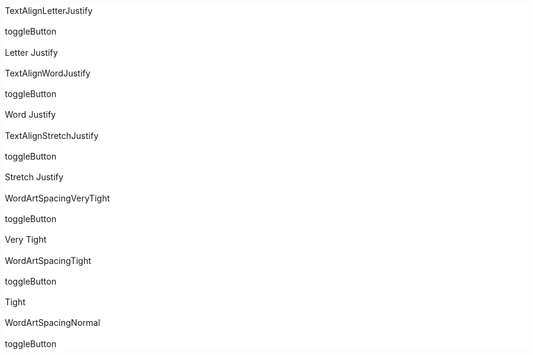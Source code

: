   </td>
 </tr>
 <tr>
  <td>
  <p>TextAlignLetterJustify</p>
  </td>
  <td>
  <p>toggleButton</p>
  </td>
  <td>
  <p>Letter Justify</p>
  </td>
 </tr>
 <tr>
  <td>
  <p>TextAlignWordJustify</p>
  </td>
  <td>
  <p>toggleButton</p>
  </td>
  <td>
  <p>Word Justify</p>
  </td>
 </tr>
 <tr>
  <td>
  <p>TextAlignStretchJustify</p>
  </td>
  <td>
  <p>toggleButton</p>
  </td>
  <td>
  <p>Stretch Justify</p>
  </td>
 </tr>
 <tr>
  <td>
  <p>WordArtSpacingVeryTight</p>
  </td>
  <td>
  <p>toggleButton</p>
  </td>
  <td>
  <p>Very Tight</p>
  </td>
 </tr>
 <tr>
  <td>
  <p>WordArtSpacingTight</p>
  </td>
  <td>
  <p>toggleButton</p>
  </td>
  <td>
  <p>Tight</p>
  </td>
 </tr>
 <tr>
  <td>
  <p>WordArtSpacingNormal</p>
  </td>
  <td>
  <p>toggleButton</p>
  </td>